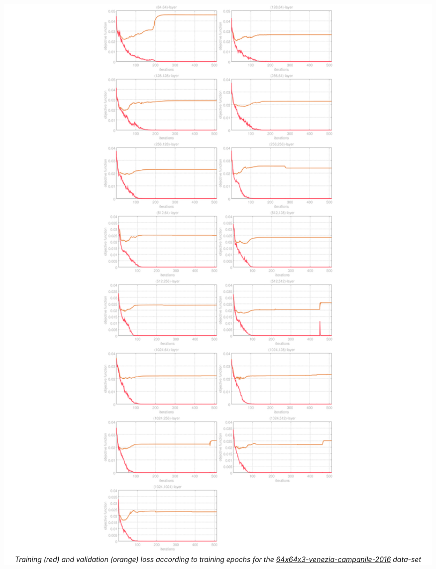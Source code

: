 <p align="center">
<img src="https://github.com/nils-hamel/turing-project/blob/master/doc/research/a0a59df8246ea754/64x64x3-venezia-campanile-2016-loss.png?raw=true" width="640"><br />
<i>Training (red) and validation (orange) loss according to training epochs for the <a href="https://github.com/nils-hamel/turing-project/blob/master/doc/dataset/64x64x3-venezia-campanile-2016.md">64x64x3-venezia-campanile-2016</a> data-set</i>
</p>
